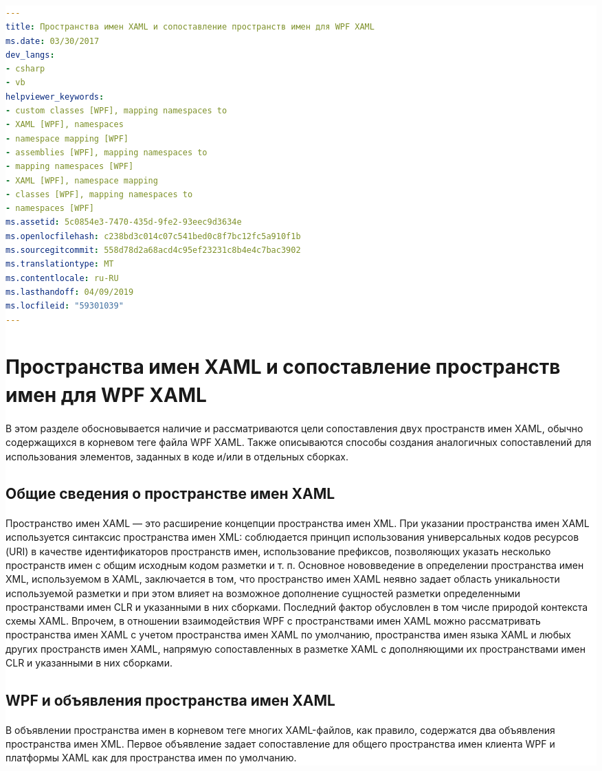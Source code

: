 ```yaml
---
title: Пространства имен XAML и сопоставление пространств имен для WPF XAML
ms.date: 03/30/2017
dev_langs:
- csharp
- vb
helpviewer_keywords:
- custom classes [WPF], mapping namespaces to
- XAML [WPF], namespaces
- namespace mapping [WPF]
- assemblies [WPF], mapping namespaces to
- mapping namespaces [WPF]
- XAML [WPF], namespace mapping
- classes [WPF], mapping namespaces to
- namespaces [WPF]
ms.assetid: 5c0854e3-7470-435d-9fe2-93eec9d3634e
ms.openlocfilehash: c238bd3c014c07c541bed0c8f7bc12fc5a910f1b
ms.sourcegitcommit: 558d78d2a68acd4c95ef23231c8b4e4c7bac3902
ms.translationtype: MT
ms.contentlocale: ru-RU
ms.lasthandoff: 04/09/2019
ms.locfileid: "59301039"
---
```

# <a name="xaml-namespaces-and-namespace-mapping-for-wpf-xaml"></a>Пространства имен XAML и сопоставление пространств имен для WPF XAML
В этом разделе обосновывается наличие и рассматриваются цели сопоставления двух пространств имен XAML, обычно содержащихся в корневом теге файла WPF XAML. Также описываются способы создания аналогичных сопоставлений для использования элементов, заданных в коде и/или в отдельных сборках.  

## <a name="what-is-a-xaml-namespace"></a>Общие сведения о пространстве имен XAML  
 Пространство имен XAML — это расширение концепции пространства имен XML. При указании пространства имен XAML используется синтаксис пространства имен XML: соблюдается принцип использования универсальных кодов ресурсов (URI) в качестве идентификаторов пространств имен, использование префиксов, позволяющих указать несколько пространств имен с общим исходным кодом разметки и т. п. Основное нововведение в определении пространства имен XML, используемом в XAML, заключается в том, что пространство имен XAML неявно задает область уникальности используемой разметки и при этом влияет на возможное дополнение сущностей разметки определенными пространствами имен CLR и указанными в них сборками. Последний фактор обусловлен в том числе природой контекста схемы XAML. Впрочем, в отношении взаимодействия WPF с пространствами имен XAML можно рассматривать пространства имен XAML с учетом пространства имен XAML по умолчанию, пространства имен языка XAML и любых других пространств имен XAML, напрямую сопоставленных в разметке XAML с дополняющими их пространствами имен CLR и указанными в них сборками.  
  
<a name="The_WPF_and_XAML_Namespace_Declarations"></a>   
## <a name="the-wpf-and-xaml-namespace-declarations"></a>WPF и объявления пространства имен XAML  
 В объявлении пространства имен в корневом теге многих XAML-файлов, как правило, содержатся два объявления пространства имен XML. Первое объявление задает сопоставление для общего пространства имен клиента WPF и платформы XAML как для пространства имен по умолчанию.  
  